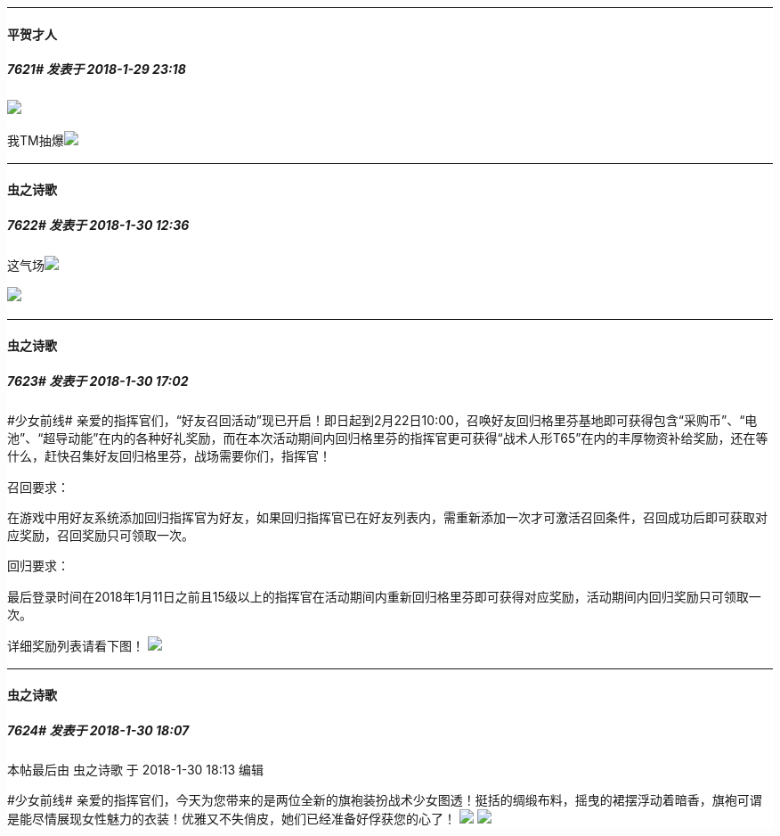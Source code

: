 

*****

####  平贺才人  
##### 7621#       发表于 2018-1-29 23:18


<img src="http://wx2.sinaimg.cn/mw690/6fcb9509ly1fnxvysvlf9j20pa0uttou.jpg" referrerpolicy="no-referrer">


我TM抽爆<img src="https://static.saraba1st.com/image/smiley/face2017/069.png" referrerpolicy="no-referrer">


*****

####  虫之诗歌  
##### 7622#       发表于 2018-1-30 12:36


这气场<img src="https://static.saraba1st.com/image/smiley/face2017/091.png" referrerpolicy="no-referrer">

<img src="https://wx2.sinaimg.cn/mw1024/9750a1e1ly1fnyiygnlndj20xc0jrwgp.jpg" referrerpolicy="no-referrer">


*****

####  虫之诗歌  
##### 7623#       发表于 2018-1-30 17:02


#少女前线# 亲爱的指挥官们，“好友召回活动”现已开启！即日起到2月22日10:00，召唤好友回归格里芬基地即可获得包含“采购币”、“电池”、“超导动能”在内的各种好礼奖励，而在本次活动期间内回归格里芬的指挥官更可获得“战术人形T65”在内的丰厚物资补给奖励，还在等什么，赶快召集好友回归格里芬，战场需要你们，指挥官！


召回要求：

在游戏中用好友系统添加回归指挥官为好友，如果回归指挥官已在好友列表内，需重新添加一次才可激活召回条件，召回成功后即可获取对应奖励，召回奖励只可领取一次。

回归要求：

最后登录时间在2018年1月11日之前且15级以上的指挥官在活动期间内重新回归格里芬即可获得对应奖励，活动期间内回归奖励只可领取一次。


详细奖励列表请看下图！
<img src="https://wx3.sinaimg.cn/mw1024/0067Lrddly1fnyql9x67aj30go25gati.jpg" referrerpolicy="no-referrer">


*****

####  虫之诗歌  
##### 7624#       发表于 2018-1-30 18:07


 本帖最后由 虫之诗歌 于 2018-1-30 18:13 编辑 

#少女前线# 亲爱的指挥官们，今天为您带来的是两位全新的旗袍装扮战术少女图透！挺括的绸缎布料，摇曳的裙摆浮动着暗香，旗袍可谓是能尽情展现女性魅力的衣装！优雅又不失俏皮，她们已经准备好俘获您的心了！
<img src="https://wx2.sinaimg.cn/mw1024/0067Lrddly1fnysipcsvpj30dw0dw10p.jpg" referrerpolicy="no-referrer">
<img src="http://img.ngacn.cc/attachments/mon_201801/30/-bqqbQ5-aj87ZfT3cSle-fk.jpg" referrerpolicy="no-referrer">
